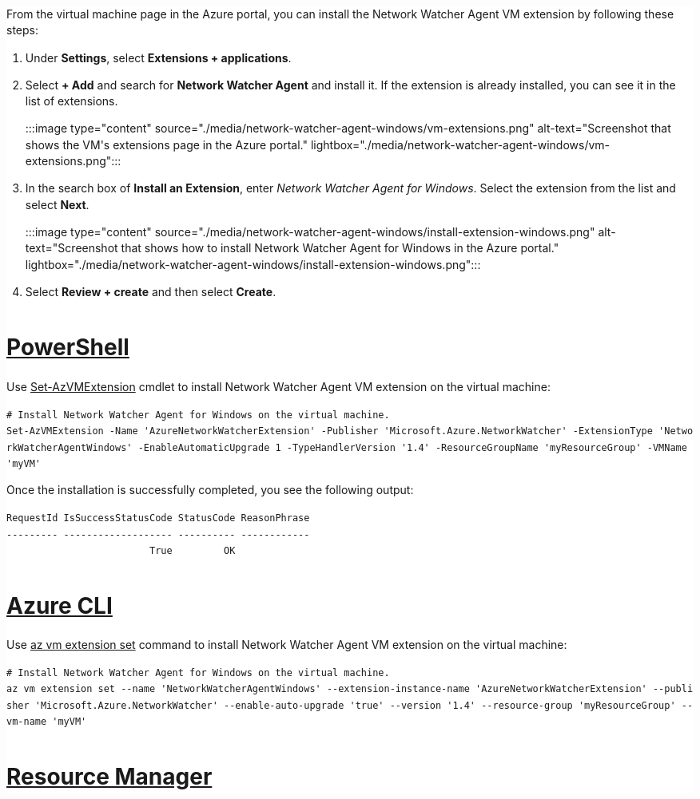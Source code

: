 From the virtual machine page in the Azure portal, you can install the Network Watcher Agent VM extension by following these steps:

1. Under **Settings**, select **Extensions + applications**.

1. Select **+ Add** and search for **Network Watcher Agent** and install it. If the extension is already installed, you can see it in the list of extensions.

    :::image type="content" source="./media/network-watcher-agent-windows/vm-extensions.png" alt-text="Screenshot that shows the VM's extensions page in the Azure portal." lightbox="./media/network-watcher-agent-windows/vm-extensions.png":::

1. In the search box of **Install an Extension**, enter *Network Watcher Agent for Windows*. Select the extension from the list and select **Next**.

    :::image type="content" source="./media/network-watcher-agent-windows/install-extension-windows.png" alt-text="Screenshot that shows how to install Network Watcher Agent for Windows in the Azure portal." lightbox="./media/network-watcher-agent-windows/install-extension-windows.png":::

1. Select **Review + create** and then select **Create**.

# [**PowerShell**](#tab/powershell)

Use [Set-AzVMExtension](/powershell/module/az.compute/set-azvmextension) cmdlet to install Network Watcher Agent VM extension on the virtual machine:

```azurepowershell-interactive
# Install Network Watcher Agent for Windows on the virtual machine.
Set-AzVMExtension -Name 'AzureNetworkWatcherExtension' -Publisher 'Microsoft.Azure.NetworkWatcher' -ExtensionType 'NetworkWatcherAgentWindows' -EnableAutomaticUpgrade 1 -TypeHandlerVersion '1.4' -ResourceGroupName 'myResourceGroup' -VMName 'myVM' 
```

Once the installation is successfully completed, you see the following output:

```output
RequestId IsSuccessStatusCode StatusCode ReasonPhrase
--------- ------------------- ---------- ------------
                         True         OK 
```

# [**Azure CLI**](#tab/cli)

Use [az vm extension set](/cli/azure/vm/extension#az-vm-extension-set) command to install Network Watcher Agent VM extension on the virtual machine: 

```azurecli
# Install Network Watcher Agent for Windows on the virtual machine.
az vm extension set --name 'NetworkWatcherAgentWindows' --extension-instance-name 'AzureNetworkWatcherExtension' --publisher 'Microsoft.Azure.NetworkWatcher' --enable-auto-upgrade 'true' --version '1.4' --resource-group 'myResourceGroup' --vm-name 'myVM'
```

# [**Resource Manager**](#tab/arm)

